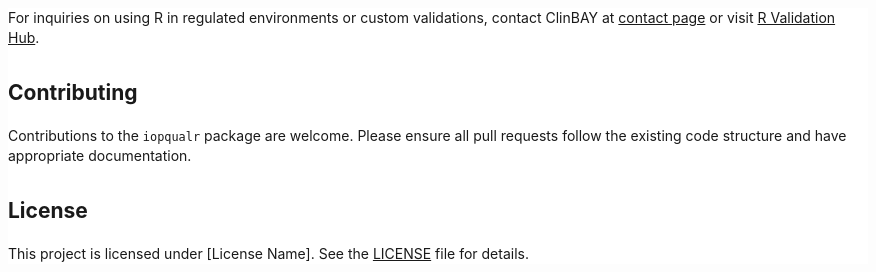 For inquiries on using R in regulated environments or custom
validations, contact ClinBAY at [contact
page](https://www.clinbay.com/contact-us) or visit [R Validation
Hub](https://www.pharmar.org/overview/).

## Contributing

Contributions to the `iopqualr` package are welcome. Please ensure all
pull requests follow the existing code structure and have appropriate
documentation.

## License

This project is licensed under \[License Name\]. See the
[LICENSE](LICENSE.md) file for details.
